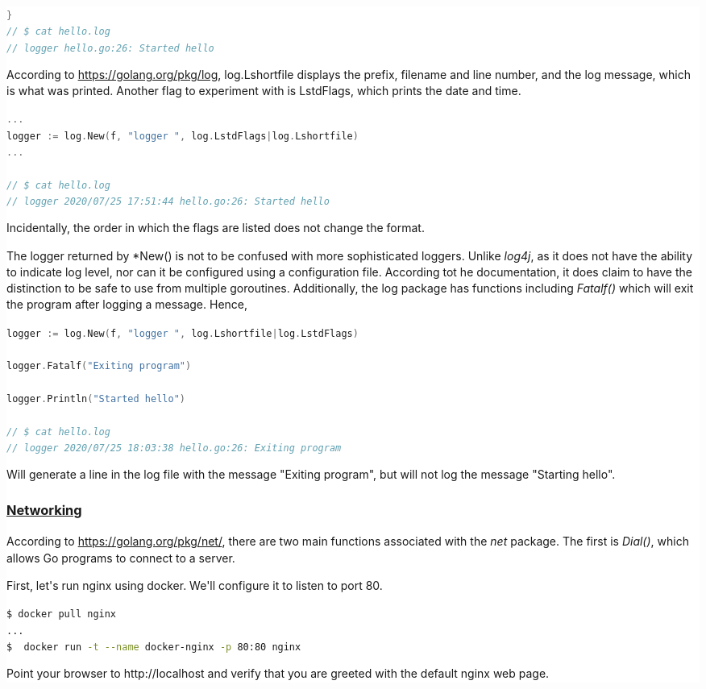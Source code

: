 ```go
}
// $ cat hello.log 
// logger hello.go:26: Started hello
```

According to https://golang.org/pkg/log, log.Lshortfile displays the prefix, filename and line number, and the log message, which is what was printed. Another flag to experiment with is LstdFlags, which prints the date and time.

```go
...
logger := log.New(f, "logger ", log.LstdFlags|log.Lshortfile)
...

// $ cat hello.log
// logger 2020/07/25 17:51:44 hello.go:26: Started hello

```

Incidentally, the order in which the flags are listed does not change the format. 

The logger returned by *New() is not to be confused with more sophisticated loggers. Unlike *log4j*, as it does not have the ability to indicate log level, nor can it be configured using a configuration file. According tot he documentation, it does claim to have the distinction to be safe to use from multiple goroutines. Additionally, the log package has functions including *Fatalf()* which will exit the program after logging a message. Hence, 

```go
logger := log.New(f, "logger ", log.Lshortfile|log.LstdFlags)

logger.Fatalf("Exiting program")

logger.Println("Started hello")

// $ cat hello.log
// logger 2020/07/25 18:03:38 hello.go:26: Exiting program
```

Will generate a line in the log file with the message "Exiting program", but will not log the message "Starting hello".

### [Networking](#networking)

According to https://golang.org/pkg/net/, there are two main functions associated with the *net* package. The first is *Dial()*, which allows Go programs to connect to a server.

First, let's run nginx using docker. We'll configure it to listen to port 80.

```bash
$ docker pull nginx
...
$  docker run -t --name docker-nginx -p 80:80 nginx
```

Point your browser to http://localhost and verify that you are greeted with the default nginx web page.
